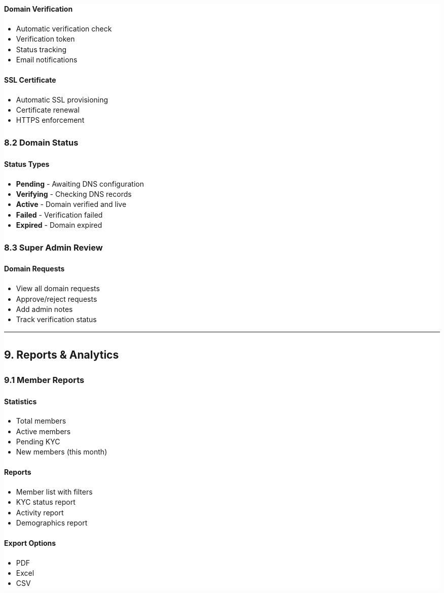 #### Domain Verification
- Automatic verification check
- Verification token
- Status tracking
- Email notifications

#### SSL Certificate
- Automatic SSL provisioning
- Certificate renewal
- HTTPS enforcement

### 8.2 Domain Status

#### Status Types
- **Pending** - Awaiting DNS configuration
- **Verifying** - Checking DNS records
- **Active** - Domain verified and live
- **Failed** - Verification failed
- **Expired** - Domain expired

### 8.3 Super Admin Review

#### Domain Requests
- View all domain requests
- Approve/reject requests
- Add admin notes
- Track verification status

---

## 9. Reports & Analytics

### 9.1 Member Reports

#### Statistics
- Total members
- Active members
- Pending KYC
- New members (this month)

#### Reports
- Member list with filters
- KYC status report
- Activity report
- Demographics report

#### Export Options
- PDF
- Excel
- CSV
